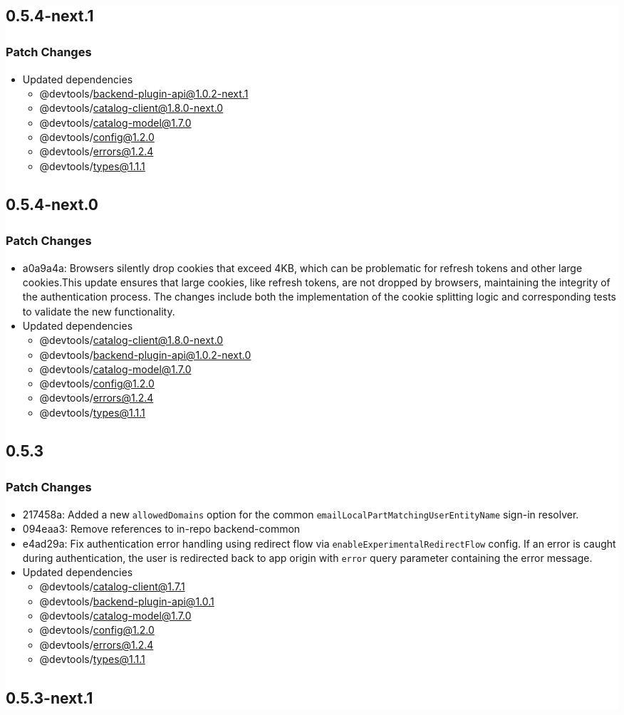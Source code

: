 ## 0.5.4-next.1

### Patch Changes

- Updated dependencies
  - @devtools/backend-plugin-api@1.0.2-next.1
  - @devtools/catalog-client@1.8.0-next.0
  - @devtools/catalog-model@1.7.0
  - @devtools/config@1.2.0
  - @devtools/errors@1.2.4
  - @devtools/types@1.1.1

## 0.5.4-next.0

### Patch Changes

- a0a9a4a: Browsers silently drop cookies that exceed 4KB, which can be problematic for refresh tokens and other large cookies.This update ensures that large cookies, like refresh tokens, are not dropped by browsers, maintaining the integrity of the authentication process. The changes include both the implementation of the cookie splitting logic and corresponding tests to validate the new functionality.
- Updated dependencies
  - @devtools/catalog-client@1.8.0-next.0
  - @devtools/backend-plugin-api@1.0.2-next.0
  - @devtools/catalog-model@1.7.0
  - @devtools/config@1.2.0
  - @devtools/errors@1.2.4
  - @devtools/types@1.1.1

## 0.5.3

### Patch Changes

- 217458a: Added a new `allowedDomains` option for the common `emailLocalPartMatchingUserEntityName` sign-in resolver.
- 094eaa3: Remove references to in-repo backend-common
- e4ad29a: Fix authentication error handling using redirect flow via `enableExperimentalRedirectFlow` config. If an error is caught during authentication, the user is redirected back to app origin with `error` query parameter containing the error message.
- Updated dependencies
  - @devtools/catalog-client@1.7.1
  - @devtools/backend-plugin-api@1.0.1
  - @devtools/catalog-model@1.7.0
  - @devtools/config@1.2.0
  - @devtools/errors@1.2.4
  - @devtools/types@1.1.1

## 0.5.3-next.1
